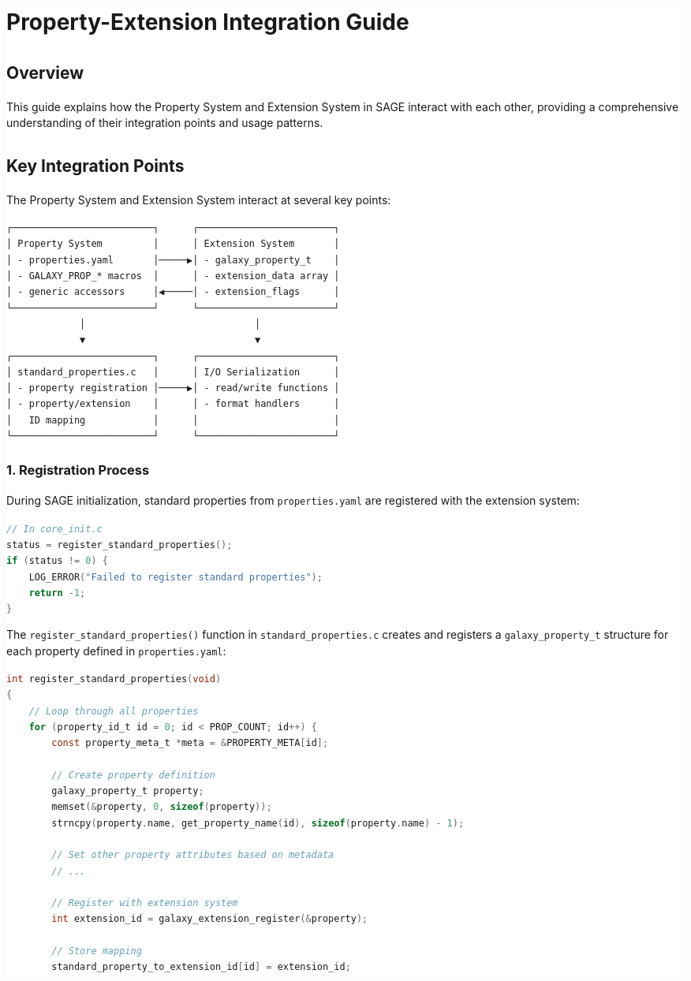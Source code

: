 # Property-Extension Integration Guide

## Overview

This guide explains how the Property System and Extension System in SAGE interact with each other, providing a comprehensive understanding of their integration points and usage patterns.

## Key Integration Points

The Property System and Extension System interact at several key points:

```
┌─────────────────────────┐      ┌────────────────────────┐
│ Property System         │      │ Extension System       │
│ - properties.yaml       │─────▶│ - galaxy_property_t    │
│ - GALAXY_PROP_* macros  │      │ - extension_data array │
│ - generic accessors     │◀─────│ - extension_flags      │
└─────────────────────────┘      └────────────────────────┘
             │                              │
             ▼                              ▼
┌─────────────────────────┐      ┌────────────────────────┐
│ standard_properties.c   │      │ I/O Serialization      │
│ - property registration │─────▶│ - read/write functions │
│ - property/extension    │      │ - format handlers      │
│   ID mapping            │      │                        │
└─────────────────────────┘      └────────────────────────┘
```

### 1. Registration Process

During SAGE initialization, standard properties from `properties.yaml` are registered with the extension system:

```c
// In core_init.c
status = register_standard_properties();
if (status != 0) {
    LOG_ERROR("Failed to register standard properties");
    return -1;
}
```

The `register_standard_properties()` function in `standard_properties.c` creates and registers a `galaxy_property_t` structure for each property defined in `properties.yaml`:

```c
int register_standard_properties(void)
{
    // Loop through all properties
    for (property_id_t id = 0; id < PROP_COUNT; id++) {
        const property_meta_t *meta = &PROPERTY_META[id];
        
        // Create property definition
        galaxy_property_t property;
        memset(&property, 0, sizeof(property));
        strncpy(property.name, get_property_name(id), sizeof(property.name) - 1);
        
        // Set other property attributes based on metadata
        // ...
        
        // Register with extension system
        int extension_id = galaxy_extension_register(&property);
        
        // Store mapping
        standard_property_to_extension_id[id] = extension_id;
```